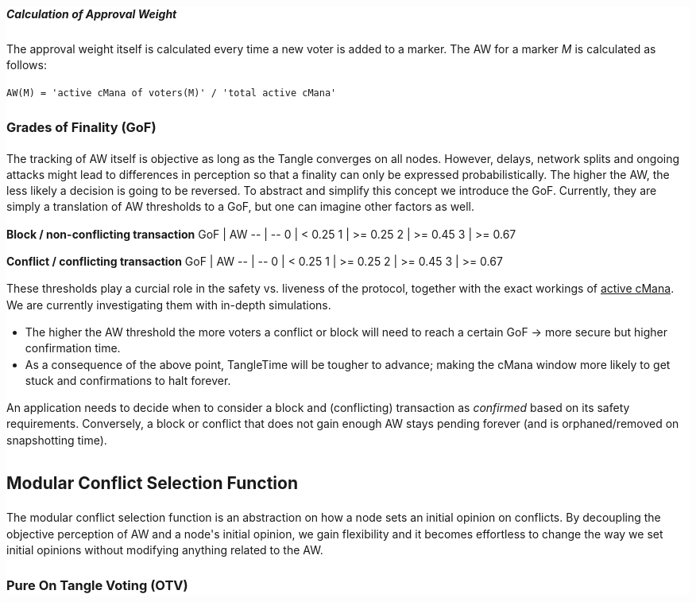 ##### Calculation of Approval Weight

The approval weight itself is calculated every time a new voter is added to a marker. The AW for a marker _M_ is calculated as follows:

```
AW(M) = 'active cMana of voters(M)' / 'total active cMana'
```

### Grades of Finality (GoF)

The tracking of AW itself is objective as long as the Tangle converges on all nodes. However, delays, network splits and ongoing attacks might lead to differences in perception so that a finality can only be expressed probabilistically. The higher the AW, the less likely a decision is going to be reversed. To abstract and simplify this concept we introduce the GoF. Currently, they are simply a translation of AW thresholds to a GoF, but one can imagine other factors as well.

**Block / non-conflicting transaction**
GoF | AW
-- | --
0 | < 0.25
1 | >= 0.25
2 | >= 0.45
3 | >= 0.67

**Conflict / conflicting transaction**
GoF | AW
-- | --
0 | < 0.25
1 | >= 0.25
2 | >= 0.45
3 | >= 0.67

These thresholds play a curcial role in the safety vs. liveness of the protocol, together with the exact workings of [active cMana](#active-cmana). We are currently investigating them with in-depth simulations.

- The higher the AW threshold the more voters a conflict or block will need to reach a certain GoF -> more secure but higher confirmation time.
- As a consequence of the above point, TangleTime will be tougher to advance; making the cMana window more likely to get stuck and confirmations to halt forever.

An application needs to decide when to consider a block and (conflicting) transaction as _confirmed_ based on its safety requirements. Conversely, a block or conflict that does not gain enough AW stays pending forever (and is orphaned/removed on snapshotting time).

## Modular Conflict Selection Function

The modular conflict selection function is an abstraction on how a node sets an initial opinion on conflicts. By decoupling the objective perception of AW and a node's initial opinion, we gain flexibility and it becomes effortless to change the way we set initial opinions without modifying anything related to the AW.

### Pure On Tangle Voting (OTV)
